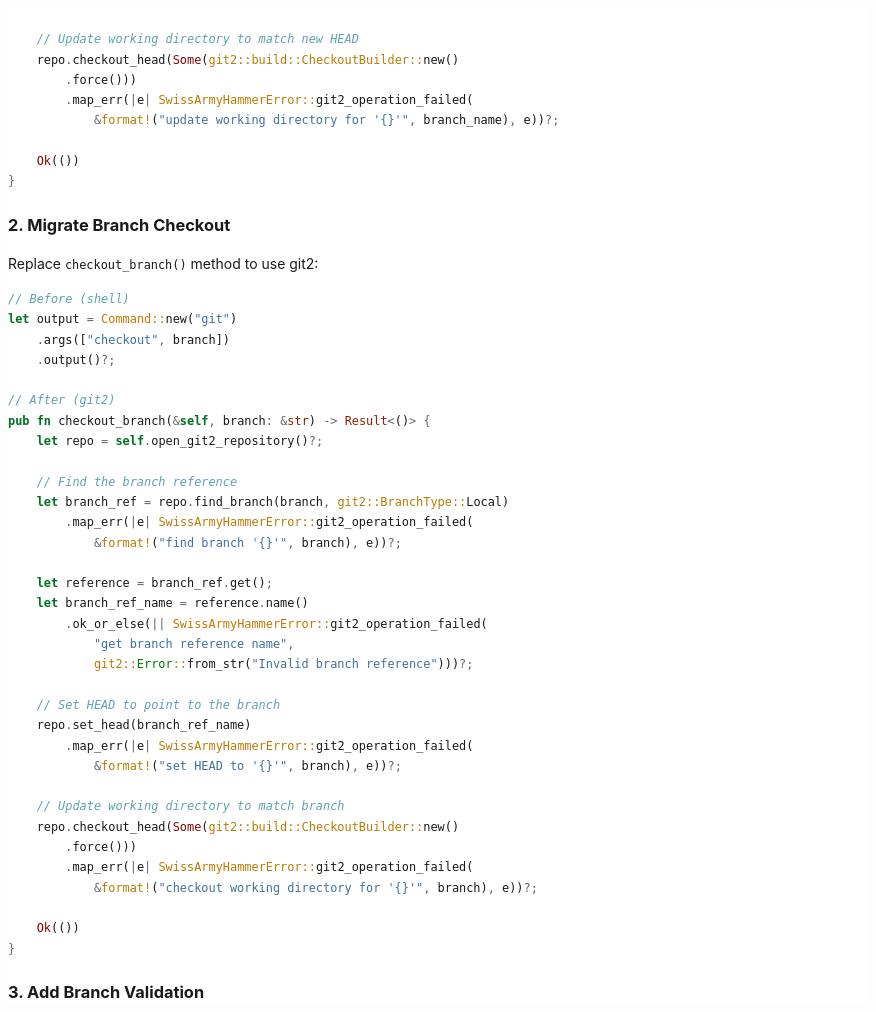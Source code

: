 ```rust
    
    // Update working directory to match new HEAD
    repo.checkout_head(Some(git2::build::CheckoutBuilder::new()
        .force()))
        .map_err(|e| SwissArmyHammerError::git2_operation_failed(
            &format!("update working directory for '{}'", branch_name), e))?;
    
    Ok(())
}
```

### 2. Migrate Branch Checkout

Replace `checkout_branch()` method to use git2:

```rust
// Before (shell)  
let output = Command::new("git")
    .args(["checkout", branch])
    .output()?;

// After (git2)
pub fn checkout_branch(&self, branch: &str) -> Result<()> {
    let repo = self.open_git2_repository()?;
    
    // Find the branch reference
    let branch_ref = repo.find_branch(branch, git2::BranchType::Local)
        .map_err(|e| SwissArmyHammerError::git2_operation_failed(
            &format!("find branch '{}'", branch), e))?;
    
    let reference = branch_ref.get();
    let branch_ref_name = reference.name()
        .ok_or_else(|| SwissArmyHammerError::git2_operation_failed(
            "get branch reference name",
            git2::Error::from_str("Invalid branch reference")))?;
    
    // Set HEAD to point to the branch
    repo.set_head(branch_ref_name)
        .map_err(|e| SwissArmyHammerError::git2_operation_failed(
            &format!("set HEAD to '{}'", branch), e))?;
    
    // Update working directory to match branch
    repo.checkout_head(Some(git2::build::CheckoutBuilder::new()
        .force()))
        .map_err(|e| SwissArmyHammerError::git2_operation_failed(
            &format!("checkout working directory for '{}'", branch), e))?;
    
    Ok(())
}
```

### 3. Add Branch Validation
